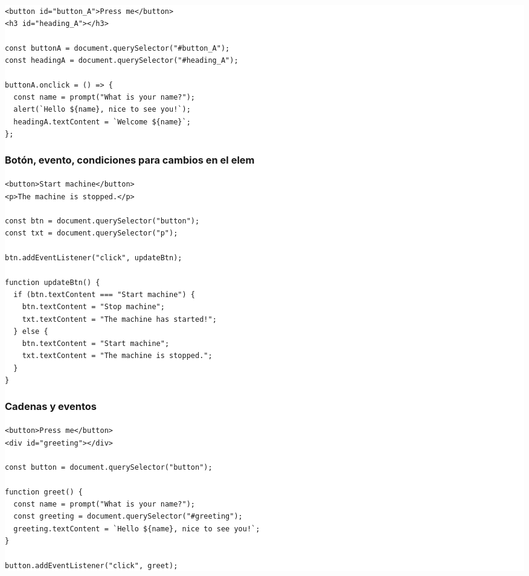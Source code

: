 ```
<button id="button_A">Press me</button>
<h3 id="heading_A"></h3>

const buttonA = document.querySelector("#button_A");
const headingA = document.querySelector("#heading_A");

buttonA.onclick = () => {
  const name = prompt("What is your name?");
  alert(`Hello ${name}, nice to see you!`);
  headingA.textContent = `Welcome ${name}`;
};

```


### Botón, evento, condiciones para cambios en el elem

```
<button>Start machine</button>
<p>The machine is stopped.</p>

const btn = document.querySelector("button");
const txt = document.querySelector("p");

btn.addEventListener("click", updateBtn);

function updateBtn() {
  if (btn.textContent === "Start machine") {
	btn.textContent = "Stop machine";
	txt.textContent = "The machine has started!";
  } else {
	btn.textContent = "Start machine";
	txt.textContent = "The machine is stopped.";
  }
}

```


### Cadenas y eventos 

```
<button>Press me</button>	
<div id="greeting"></div>

const button = document.querySelector("button");

function greet() {
  const name = prompt("What is your name?");
  const greeting = document.querySelector("#greeting");
  greeting.textContent = `Hello ${name}, nice to see you!`;
}

button.addEventListener("click", greet);

```
